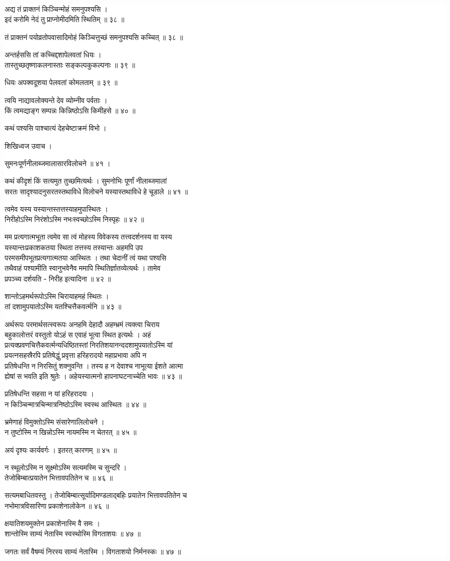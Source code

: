 अद्य तं प्राक्तनं किञ्चिन्मोहं समनुपश्यसि ।  
इदं करोमि नेदं तु प्राप्नोमीदमिति स्थितिम् ॥ ३८ ॥  
  
तं प्राक्तनं पयोव्रतोपवासादिमोहं किञ्चित्तुच्छं समनुपश्यसि कच्चित् ॥ ३८ ॥  
  
अन्तर्हससि तां कच्चिद्दशापेलवतां धियः ।  
तास्तुच्छतृष्णाकलनास्ताः सङ्कल्पकुकल्पनाः ॥ ३९ ॥  
  
धियः अपक्वदूशया पेलवतां कोमलताम् ॥ ३९ ॥   
  
त्वयि नाद्यावलोक्यन्ते देव व्योम्नीव पर्वताः ।  
किं त्वमद्याङ्ग सम्पन्नः किन्निष्ठोऽसि किमीहसे ॥ ४० ॥  
  
कथं पश्यसि पाश्चात्यं देहचेष्टाक्रमं विभो ।  
  
शिखिध्वज उवाच ।  
  
सुमनःपूर्णनीलाब्जमालासारविलोचने ॥ ४१ ।  
  
कथं कीदृशं किं सत्यमुत तुच्छमित्यर्थः । सुमनोभिः पूर्णां नीलाब्जमालां   
सरतः सादृश्यादनुसरतस्तथाविधे विलोचने यस्यास्तथाविधे हे चूडाले ॥ ४१ ॥  
  
त्वमेव यस्य यस्यान्तस्तत्तस्याहमुपास्थितः ।  
निरीहोऽस्मि निरंशोऽस्मि नभःस्वच्छोऽस्मि निस्पृहः ॥ ४२ ॥  
  
मम प्रत्यगात्मभूता त्वमेव सा त्वं मोहस्य विवेकस्य तत्त्वदर्शनस्य वा यस्य   
यस्यान्तःप्रकाशकतया स्थिता तत्तस्य तस्यान्तः अहमपि उप   
परमसमीपभूतप्रत्यगात्मतया आस्थितः । तथा चेदानीं त्वं यथा पश्यसि   
तथैवाहं पश्यामीति स्वानुभवेनैव ममापि स्थितिर्ज्ञातव्येत्यर्थः । तामेव   
प्रपञ्च्य दर्शयति - निरीह इत्यादिना ॥ ४२ ॥  
  
शान्तोऽहमर्थरूपोऽस्मि चिरायाहमहं स्थितः ।  
तां दशामुपयातोऽस्मि यतश्चित्तैकवर्त्मनि ॥ ४३ ॥  
  
अर्थरूपः परमार्थसत्स्वरूपः अनहमि देहादौ अहम्भ्रमं त्यक्त्वा चिराय   
बहुकालोत्तरं वस्तुतो योऽहं स एवाहं भूत्वा स्थित इत्यर्थः । अहं   
प्रत्यक्प्रवणचित्तैकवर्त्मन्यधिष्ठितस्तां निरतिशयानन्ददशामुपयातोऽस्मि यां   
प्रयत्नसहस्रैरपि प्रतिषेद्धुं प्रवृत्ता हरिहरादयो महाप्रभावा अपि न   
प्रतिषेधन्ति न निरसितुं शक्नुवन्ति । तस्य ह न देवाश्च नाभूत्या ईशते आत्मा   
ह्येषां स भवति इति श्रुतेः । अहेयस्यात्मनो हापनाघटनाच्चेति भावः ॥ ४३ ॥  
  
प्रतिषेधन्ति सहसा न यां हरिहरादयः ।  
न किञ्चिन्मात्रचिन्मात्रनिष्ठोऽस्मि स्वस्थ आस्थितः ॥ ४४ ॥  
  
भ्रमेणाहं विमुक्तोऽस्मि संसारेणालिलोचने ।  
न तुष्टोस्मि न खिन्नोऽस्मि नायमस्मि न चेतरत् ॥ ४५ ॥  
  
अयं दृश्यः कार्यवर्गः । इतरत् कारणम् ॥ ४५ ॥  
  
न स्थूलोऽस्मि न सूक्ष्मोऽस्मि सत्यमस्मि च सुन्दरि ।  
तेजोबिम्बात्प्रयातेन भित्तावपतितेन च ॥ ४६ ॥  
  
सत्यमबाधितवस्तु । तेजोबिम्बात्सूर्यादिमण्डलाद्बहिः प्रयातेन भित्तावपतितेन च   
नभोमात्रविसारिणा प्रकाशेनालोकेन ॥ ४६ ॥  
  
क्षयातिशयमुक्तेन प्रकाशेनास्मि वै समः ।  
शान्तोस्मि साम्यं नेतास्मि स्वस्थोस्मि विगताशयः ॥ ४७ ॥  
  
जगतः सर्वं वैषम्यं निरस्य साम्यं नेतास्मि । विगताशयो निर्मनस्कः ॥ ४७ ॥  
  